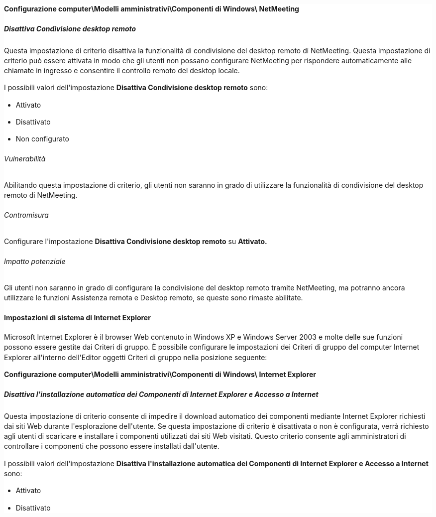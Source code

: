 **Configurazione computer\\Modelli amministrativi\\Componenti di Windows\\**
**NetMeeting**

##### Disattiva Condivisione desktop remoto

Questa impostazione di criterio disattiva la funzionalità di condivisione del desktop remoto di NetMeeting. Questa impostazione di criterio può essere attivata in modo che gli utenti non possano configurare NetMeeting per rispondere automaticamente alle chiamate in ingresso e consentire il controllo remoto del desktop locale.

I possibili valori dell'impostazione **Disattiva Condivisione desktop remoto** sono:

-   Attivato

-   Disattivato

-   Non configurato

###### Vulnerabilità

Abilitando questa impostazione di criterio, gli utenti non saranno in grado di utilizzare la funzionalità di condivisione del desktop remoto di NetMeeting.

###### Contromisura

Configurare l'impostazione **Disattiva Condivisione desktop remoto** su **Attivato.**

###### Impatto potenziale

Gli utenti non saranno in grado di configurare la condivisione del desktop remoto tramite NetMeeting, ma potranno ancora utilizzare le funzioni Assistenza remota e Desktop remoto, se queste sono rimaste abilitate.

#### Impostazioni di sistema di Internet Explorer

Microsoft Internet Explorer è il browser Web contenuto in Windows XP e Windows Server 2003 e molte delle sue funzioni possono essere gestite dai Criteri di gruppo. È possibile configurare le impostazioni dei Criteri di gruppo del computer Internet Explorer all'interno dell'Editor oggetti Criteri di gruppo nella posizione seguente:

**Configurazione computer\\Modelli amministrativi\\Componenti di Windows\\**
**Internet Explorer**

##### Disattiva l'installazione automatica dei Componenti di Internet Explorer e Accesso a Internet

Questa impostazione di criterio consente di impedire il download automatico dei componenti mediante Internet Explorer richiesti dai siti Web durante l'esplorazione dell'utente. Se questa impostazione di criterio è disattivata o non è configurata, verrà richiesto agli utenti di scaricare e installare i componenti utilizzati dai siti Web visitati. Questo criterio consente agli amministratori di controllare i componenti che possono essere installati dall'utente.

I possibili valori dell'impostazione **Disattiva l'installazione automatica dei Componenti di Internet Explorer e Accesso a Internet** sono:

-   Attivato

-   Disattivato
